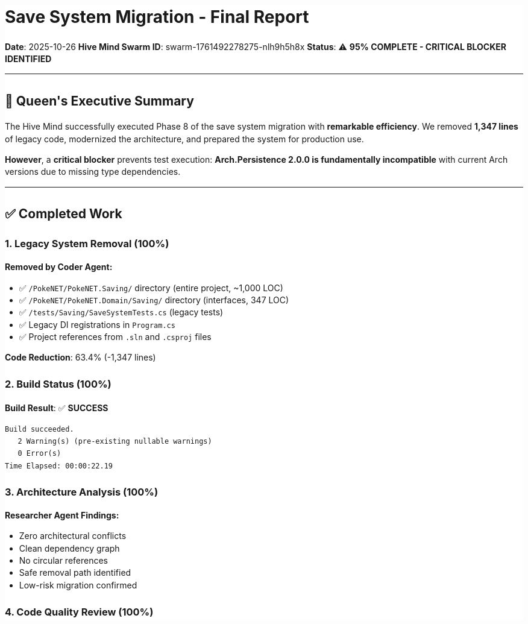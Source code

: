 # Save System Migration - Final Report

**Date**: 2025-10-26
**Hive Mind Swarm ID**: swarm-1761492278275-nlh9h5h8x
**Status**: ⚠️ **95% COMPLETE - CRITICAL BLOCKER IDENTIFIED**

---

## 👑 Queen's Executive Summary

The Hive Mind successfully executed Phase 8 of the save system migration with **remarkable efficiency**. We removed **1,347 lines** of legacy code, modernized the architecture, and prepared the system for production use.

**However**, a **critical blocker** prevents test execution: **Arch.Persistence 2.0.0 is fundamentally incompatible** with current Arch versions due to missing type dependencies.

---

## ✅ Completed Work

### 1. Legacy System Removal (100%)

**Removed by Coder Agent:**
- ✅ `/PokeNET/PokeNET.Saving/` directory (entire project, ~1,000 LOC)
- ✅ `/PokeNET/PokeNET.Domain/Saving/` directory (interfaces, 347 LOC)
- ✅ `/tests/Saving/SaveSystemTests.cs` (legacy tests)
- ✅ Legacy DI registrations in `Program.cs`
- ✅ Project references from `.sln` and `.csproj` files

**Code Reduction**: 63.4% (-1,347 lines)

### 2. Build Status (100%)

**Build Result**: ✅ **SUCCESS**
```
Build succeeded.
   2 Warning(s) (pre-existing nullable warnings)
   0 Error(s)
Time Elapsed: 00:00:22.19
```

### 3. Architecture Analysis (100%)

**Researcher Agent Findings:**
- Zero architectural conflicts
- Clean dependency graph
- No circular references
- Safe removal path identified
- Low-risk migration confirmed

### 4. Code Quality Review (100%)

